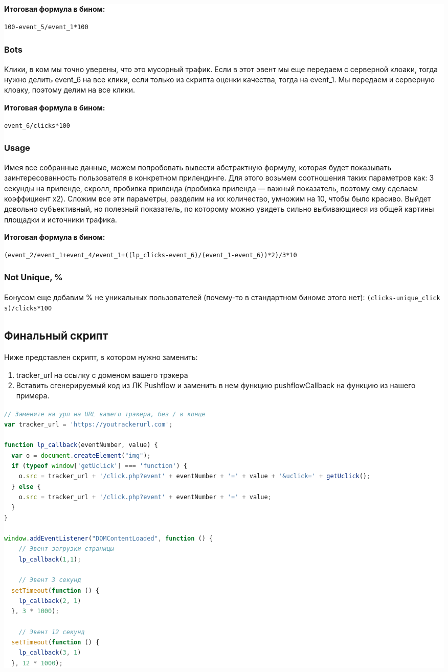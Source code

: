 **Итоговая формула в бином:**

``100-event_5/event_1*100``

### Bots

Клики, в ком мы точно уверены, что это мусорный трафик. Если в этот эвент мы еще передаем с серверной клоаки, тогда нужно делить event_6 на все клики, если только из скрипта оценки качества, тогда на event_1. Мы передаем и серверную клоаку, поэтому делим на все клики.

**Итоговая формула в бином:**

``event_6/clicks*100``

### Usage

Имея все собранные данные, можем попробовать вывести абстрактную формулу, которая будет показывать заинтересованность пользователя в конкретном прилендинге. Для этого возьмем соотношения таких параметров как: 3 секунды на приленде, скролл, пробивка приленда (пробивка приленда — важный показатель, поэтому ему сделаем коэффициент x2). Сложим все эти параметры, разделим на их количество, умножим на 10, чтобы было красиво. Выйдет довольно субъективный, но полезный показатель, по которому можно увидеть сильно выбивающиеся из общей картины площадки и источники трафика.

**Итоговая формула в бином:**

``(event_2/event_1+event_4/event_1+((lp_clicks-event_6)/(event_1-event_6))*2)/3*10``

### Not Unique, %

Бонусом еще добавим % не уникальных пользователей (почему-то в стандартном биноме этого нет):
``(clicks-unique_clicks)/clicks*100``

## **Финальный скрипт**

Ниже представлен скрипт, в котором нужно заменить:

1. tracker_url на ссылку с доменом вашего трэкера
2. Вставить сгенерируемый код из ЛК Pushflow и заменить в нем функцию pushflowCallback на функцию из нашего примера.

```jsx
// Замените на урл на URL вашего трэкера, без / в конце
var tracker_url = 'https://youtrackerurl.com';

function lp_callback(eventNumber, value) {
  var o = document.createElement("img");
  if (typeof window['getUclick'] === 'function') {
    o.src = tracker_url + '/click.php?event' + eventNumber + '=' + value + '&uclick=' + getUclick();
  } else {
    o.src = tracker_url + '/click.php?event' + eventNumber + '=' + value;
  }
}

window.addEventListener("DOMContentLoaded", function () {
	// Эвент загрузки страницы
	lp_callback(1,1);

	// Эвент 3 секунд
  setTimeout(function () {
    lp_callback(2, 1)
  }, 3 * 1000);

	// Эвент 12 секунд
  setTimeout(function () {
    lp_callback(3, 1)
  }, 12 * 1000);
```